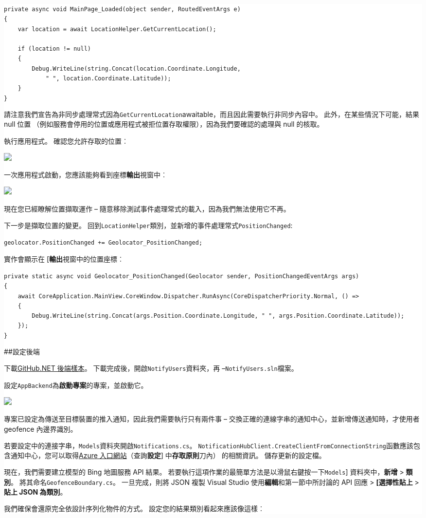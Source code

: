     private async void MainPage_Loaded(object sender, RoutedEventArgs e)
    {
        var location = await LocationHelper.GetCurrentLocation();

        if (location != null)
        {
            Debug.WriteLine(string.Concat(location.Coordinate.Longitude,
                " ", location.Coordinate.Latitude));
        }
    }

請注意我們宣告為非同步處理常式因為`GetCurrentLocation`awaitable，而且因此需要執行非同步內容中。 此外，在某些情況下可能，結果 null 位置 （例如服務會停用的位置或應用程式被拒位置存取權限），因為我們要確認的處理與 null 的核取。

執行應用程式。 確認您允許存取的位置︰

![](./media/notification-hubs-geofence/notification-hubs-location-access.png)

一次應用程式啟動，您應該能夠看到座標**輸出**視窗中︰

![](./media/notification-hubs-geofence/notification-hubs-location-output.png)

現在您已經瞭解位置擷取運作 – 隨意移除測試事件處理常式的載入，因為我們無法使用它不再。

下一步是擷取位置的變更。 回到`LocationHelper`類別，並新增的事件處理常式`PositionChanged`:

    geolocator.PositionChanged += Geolocator_PositionChanged;

實作會顯示在 [**輸出**視窗中的位置座標︰

    private static async void Geolocator_PositionChanged(Geolocator sender, PositionChangedEventArgs args)
    {
        await CoreApplication.MainView.CoreWindow.Dispatcher.RunAsync(CoreDispatcherPriority.Normal, () =>
        {
            Debug.WriteLine(string.Concat(args.Position.Coordinate.Longitude, " ", args.Position.Coordinate.Latitude));
        });
    }

##<a name="setting-up-the-backend"></a>設定後端

下載[GitHub.NET 後端樣本](https://github.com/Azure/azure-notificationhubs-samples/tree/master/dotnet/NotifyUsers)。 下載完成後，開啟`NotifyUsers`資料夾，再 –`NotifyUsers.sln`檔案。

設定`AppBackend`為**啟動專案**的專案，並啟動它。

![](./media/notification-hubs-geofence/vs-startup-project.png)

專案已設定為傳送至目標裝置的推入通知，因此我們需要執行只有兩件事 – 交換正確的連線字串的通知中心，並新增傳送通知時，才使用者 geofence 內邊界識別。

若要設定中的連接字串，`Models`資料夾開啟`Notifications.cs`。 `NotificationHubClient.CreateClientFromConnectionString`函數應該包含通知中心，您可以取得[Azure 入口網站](https://portal.azure.com)（查詢**設定**] 中**存取原則**刀內） 的相關資訊。 儲存更新的設定檔。

現在，我們需要建立模型的 Bing 地圖服務 API 結果。 若要執行這項作業的最簡單方法是以滑鼠右鍵按一下`Models`] 資料夾中，**新增** > **類別**。 將其命名`GeofenceBoundary.cs`。 一旦完成，則將 JSON 複製 Visual Studio 使用**編輯**和第一節中所討論的 API 回應 > **[選擇性貼上** > **貼上 JSON 為類別**。 

我們確保會還原完全依設計序列化物件的方式。 設定您的結果類別看起來應該像這樣︰
